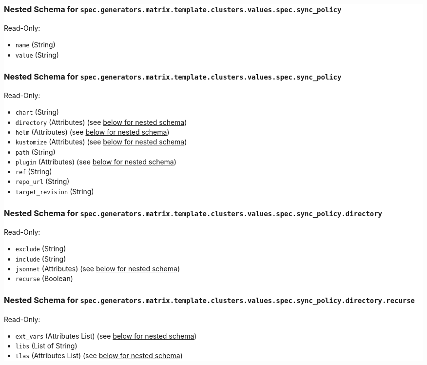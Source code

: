 
<a id="nestedatt--spec--generators--matrix--template--clusters--values--spec--info"></a>
### Nested Schema for `spec.generators.matrix.template.clusters.values.spec.sync_policy`

Read-Only:

- `name` (String)
- `value` (String)


<a id="nestedatt--spec--generators--matrix--template--clusters--values--spec--source"></a>
### Nested Schema for `spec.generators.matrix.template.clusters.values.spec.sync_policy`

Read-Only:

- `chart` (String)
- `directory` (Attributes) (see [below for nested schema](#nestedatt--spec--generators--matrix--template--clusters--values--spec--sync_policy--directory))
- `helm` (Attributes) (see [below for nested schema](#nestedatt--spec--generators--matrix--template--clusters--values--spec--sync_policy--helm))
- `kustomize` (Attributes) (see [below for nested schema](#nestedatt--spec--generators--matrix--template--clusters--values--spec--sync_policy--kustomize))
- `path` (String)
- `plugin` (Attributes) (see [below for nested schema](#nestedatt--spec--generators--matrix--template--clusters--values--spec--sync_policy--plugin))
- `ref` (String)
- `repo_url` (String)
- `target_revision` (String)

<a id="nestedatt--spec--generators--matrix--template--clusters--values--spec--sync_policy--directory"></a>
### Nested Schema for `spec.generators.matrix.template.clusters.values.spec.sync_policy.directory`

Read-Only:

- `exclude` (String)
- `include` (String)
- `jsonnet` (Attributes) (see [below for nested schema](#nestedatt--spec--generators--matrix--template--clusters--values--spec--sync_policy--directory--jsonnet))
- `recurse` (Boolean)

<a id="nestedatt--spec--generators--matrix--template--clusters--values--spec--sync_policy--directory--jsonnet"></a>
### Nested Schema for `spec.generators.matrix.template.clusters.values.spec.sync_policy.directory.recurse`

Read-Only:

- `ext_vars` (Attributes List) (see [below for nested schema](#nestedatt--spec--generators--matrix--template--clusters--values--spec--sync_policy--directory--recurse--ext_vars))
- `libs` (List of String)
- `tlas` (Attributes List) (see [below for nested schema](#nestedatt--spec--generators--matrix--template--clusters--values--spec--sync_policy--directory--recurse--tlas))
